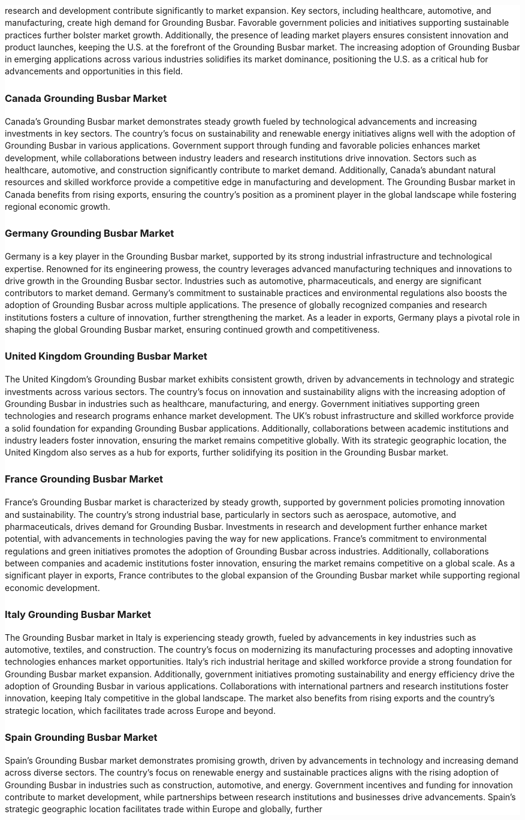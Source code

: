 research and development contribute significantly to market expansion. Key sectors, including healthcare, automotive, and manufacturing, create high demand for Grounding Busbar. Favorable government policies and initiatives supporting sustainable practices further bolster market growth. Additionally, the presence of leading market players ensures consistent innovation and product launches, keeping the U.S. at the forefront of the Grounding Busbar market. The increasing adoption of Grounding Busbar in emerging applications across various industries solidifies its market dominance, positioning the U.S. as a critical hub for advancements and opportunities in this field.</p><h3>Canada Grounding Busbar Market</h3><p>Canada&rsquo;s Grounding Busbar market demonstrates steady growth fueled by technological advancements and increasing investments in key sectors. The country&rsquo;s focus on sustainability and renewable energy initiatives aligns well with the adoption of Grounding Busbar in various applications. Government support through funding and favorable policies enhances market development, while collaborations between industry leaders and research institutions drive innovation. Sectors such as healthcare, automotive, and construction significantly contribute to market demand. Additionally, Canada&rsquo;s abundant natural resources and skilled workforce provide a competitive edge in manufacturing and development. The Grounding Busbar market in Canada benefits from rising exports, ensuring the country&rsquo;s position as a prominent player in the global landscape while fostering regional economic growth.</p><h3>Germany Grounding Busbar Market</h3><p>Germany is a key player in the Grounding Busbar market, supported by its strong industrial infrastructure and technological expertise. Renowned for its engineering prowess, the country leverages advanced manufacturing techniques and innovations to drive growth in the Grounding Busbar sector. Industries such as automotive, pharmaceuticals, and energy are significant contributors to market demand. Germany&rsquo;s commitment to sustainable practices and environmental regulations also boosts the adoption of Grounding Busbar across multiple applications. The presence of globally recognized companies and research institutions fosters a culture of innovation, further strengthening the market. As a leader in exports, Germany plays a pivotal role in shaping the global Grounding Busbar market, ensuring continued growth and competitiveness.</p><h3>United Kingdom Grounding Busbar Market</h3><p>The United Kingdom&rsquo;s Grounding Busbar market exhibits consistent growth, driven by advancements in technology and strategic investments across various sectors. The country&rsquo;s focus on innovation and sustainability aligns with the increasing adoption of Grounding Busbar in industries such as healthcare, manufacturing, and energy. Government initiatives supporting green technologies and research programs enhance market development. The UK&rsquo;s robust infrastructure and skilled workforce provide a solid foundation for expanding Grounding Busbar applications. Additionally, collaborations between academic institutions and industry leaders foster innovation, ensuring the market remains competitive globally. With its strategic geographic location, the United Kingdom also serves as a hub for exports, further solidifying its position in the Grounding Busbar market.</p><h3>France Grounding Busbar Market</h3><p>France&rsquo;s Grounding Busbar market is characterized by steady growth, supported by government policies promoting innovation and sustainability. The country&rsquo;s strong industrial base, particularly in sectors such as aerospace, automotive, and pharmaceuticals, drives demand for Grounding Busbar. Investments in research and development further enhance market potential, with advancements in technologies paving the way for new applications. France&rsquo;s commitment to environmental regulations and green initiatives promotes the adoption of Grounding Busbar across industries. Additionally, collaborations between companies and academic institutions foster innovation, ensuring the market remains competitive on a global scale. As a significant player in exports, France contributes to the global expansion of the Grounding Busbar market while supporting regional economic development.</p><h3>Italy Grounding Busbar Market</h3><p>The Grounding Busbar market in Italy is experiencing steady growth, fueled by advancements in key industries such as automotive, textiles, and construction. The country&rsquo;s focus on modernizing its manufacturing processes and adopting innovative technologies enhances market opportunities. Italy&rsquo;s rich industrial heritage and skilled workforce provide a strong foundation for Grounding Busbar market expansion. Additionally, government initiatives promoting sustainability and energy efficiency drive the adoption of Grounding Busbar in various applications. Collaborations with international partners and research institutions foster innovation, keeping Italy competitive in the global landscape. The market also benefits from rising exports and the country&rsquo;s strategic location, which facilitates trade across Europe and beyond.</p><h3>Spain Grounding Busbar Market</h3><p>Spain&rsquo;s Grounding Busbar market demonstrates promising growth, driven by advancements in technology and increasing demand across diverse sectors. The country&rsquo;s focus on renewable energy and sustainable practices aligns with the rising adoption of Grounding Busbar in industries such as construction, automotive, and energy. Government incentives and funding for innovation contribute to market development, while partnerships between research institutions and businesses drive advancements. Spain&rsquo;s strategic geographic location facilitates trade within Europe and globally, further